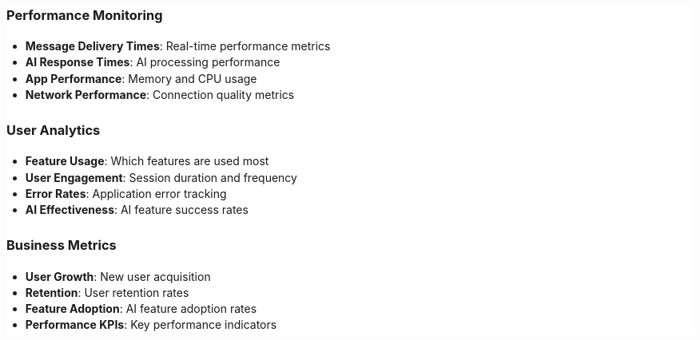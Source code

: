 ### Performance Monitoring
- **Message Delivery Times**: Real-time performance metrics
- **AI Response Times**: AI processing performance
- **App Performance**: Memory and CPU usage
- **Network Performance**: Connection quality metrics

### User Analytics
- **Feature Usage**: Which features are used most
- **User Engagement**: Session duration and frequency
- **Error Rates**: Application error tracking
- **AI Effectiveness**: AI feature success rates

### Business Metrics
- **User Growth**: New user acquisition
- **Retention**: User retention rates
- **Feature Adoption**: AI feature adoption rates
- **Performance KPIs**: Key performance indicators
